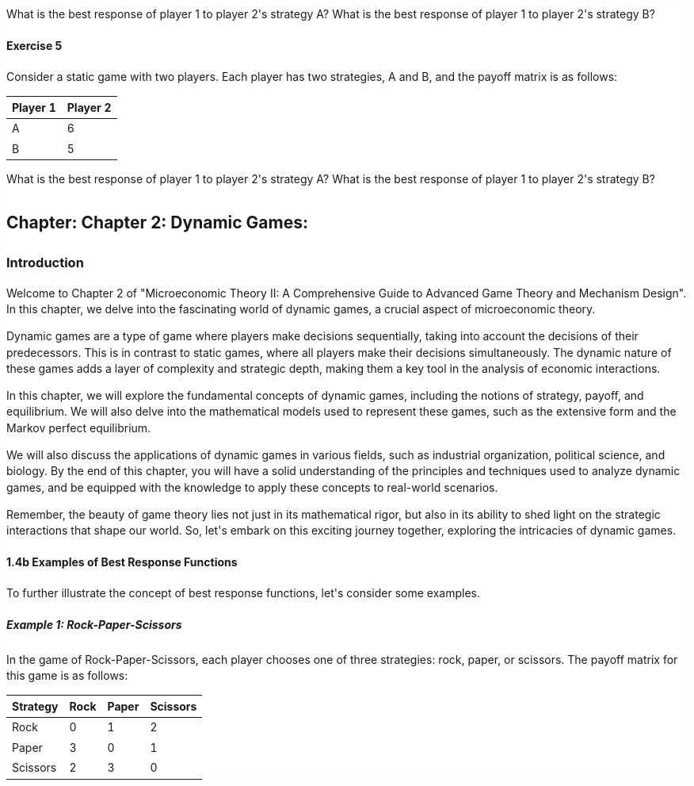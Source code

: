 What is the best response of player 1 to player 2's strategy A? What is the best response of player 1 to player 2's strategy B?

#### Exercise 5
Consider a static game with two players. Each player has two strategies, A and B, and the payoff matrix is as follows:

| Player 1 | Player 2 |
|---------|---------|
| A       | 6       |
| B       | 5       |

What is the best response of player 1 to player 2's strategy A? What is the best response of player 1 to player 2's strategy B?

## Chapter: Chapter 2: Dynamic Games:

### Introduction

Welcome to Chapter 2 of "Microeconomic Theory II: A Comprehensive Guide to Advanced Game Theory and Mechanism Design". In this chapter, we delve into the fascinating world of dynamic games, a crucial aspect of microeconomic theory. 

Dynamic games are a type of game where players make decisions sequentially, taking into account the decisions of their predecessors. This is in contrast to static games, where all players make their decisions simultaneously. The dynamic nature of these games adds a layer of complexity and strategic depth, making them a key tool in the analysis of economic interactions.

In this chapter, we will explore the fundamental concepts of dynamic games, including the notions of strategy, payoff, and equilibrium. We will also delve into the mathematical models used to represent these games, such as the extensive form and the Markov perfect equilibrium. 

We will also discuss the applications of dynamic games in various fields, such as industrial organization, political science, and biology. By the end of this chapter, you will have a solid understanding of the principles and techniques used to analyze dynamic games, and be equipped with the knowledge to apply these concepts to real-world scenarios.

Remember, the beauty of game theory lies not just in its mathematical rigor, but also in its ability to shed light on the strategic interactions that shape our world. So, let's embark on this exciting journey together, exploring the intricacies of dynamic games.




#### 1.4b Examples of Best Response Functions

To further illustrate the concept of best response functions, let's consider some examples.

##### Example 1: Rock-Paper-Scissors

In the game of Rock-Paper-Scissors, each player chooses one of three strategies: rock, paper, or scissors. The payoff matrix for this game is as follows:

| Strategy | Rock | Paper | Scissors |
|---------|------|-------|----------|
| Rock    | 0    | 1     | 2       |
| Paper   | 3    | 0     | 1       |
| Scissors| 2    | 3     | 0       |
